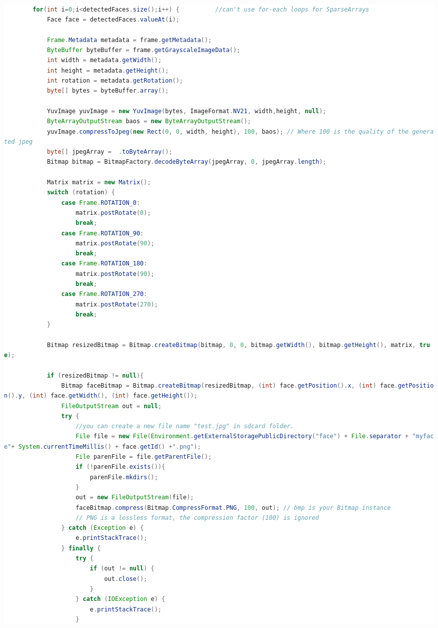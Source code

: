 ```Java
        for(int i=0;i<detectedFaces.size();i++) {          //can't use for-each loops for SparseArrays
            Face face = detectedFaces.valueAt(i);

            Frame.Metadata metadata = frame.getMetadata();
            ByteBuffer byteBuffer = frame.getGrayscaleImageData();
            int width = metadata.getWidth();
            int height = metadata.getHeight();
            int rotation = metadata.getRotation();
            byte[] bytes = byteBuffer.array();

            YuvImage yuvImage = new YuvImage(bytes, ImageFormat.NV21, width,height, null);
            ByteArrayOutputStream baos = new ByteArrayOutputStream();
            yuvImage.compressToJpeg(new Rect(0, 0, width, height), 100, baos); // Where 100 is the quality of the generated jpeg
            byte[] jpegArray =  .toByteArray();
            Bitmap bitmap = BitmapFactory.decodeByteArray(jpegArray, 0, jpegArray.length);

            Matrix matrix = new Matrix();
            switch (rotation) {
                case Frame.ROTATION_0:
                    matrix.postRotate(0);
                    break;
                case Frame.ROTATION_90:
                    matrix.postRotate(90);
                    break;
                case Frame.ROTATION_180:
                    matrix.postRotate(90);
                    break;
                case Frame.ROTATION_270:
                    matrix.postRotate(270);
                    break;
            }

            Bitmap resizedBitmap = Bitmap.createBitmap(bitmap, 0, 0, bitmap.getWidth(), bitmap.getHeight(), matrix, true);

            if (resizedBitmap != null){
                Bitmap faceBitmap = Bitmap.createBitmap(resizedBitmap, (int) face.getPosition().x, (int) face.getPosition().y, (int) face.getWidth(), (int) face.getHeight());
                FileOutputStream out = null;
                try {
                    //you can create a new file name "test.jpg" in sdcard folder.
                    File file = new File(Environment.getExternalStoragePublicDirectory("face") + File.separator + "myface"+ System.currentTimeMillis() + face.getId() +".png");
                    File parenFile = file.getParentFile();
                    if (!parenFile.exists()){
                        parenFile.mkdirs();
                    }
                    out = new FileOutputStream(file);
                    faceBitmap.compress(Bitmap.CompressFormat.PNG, 100, out); // bmp is your Bitmap instance
                    // PNG is a lossless format, the compression factor (100) is ignored
                } catch (Exception e) {
                    e.printStackTrace();
                } finally {
                    try {
                        if (out != null) {
                            out.close();
                        }
                    } catch (IOException e) {
                        e.printStackTrace();
                    }
```